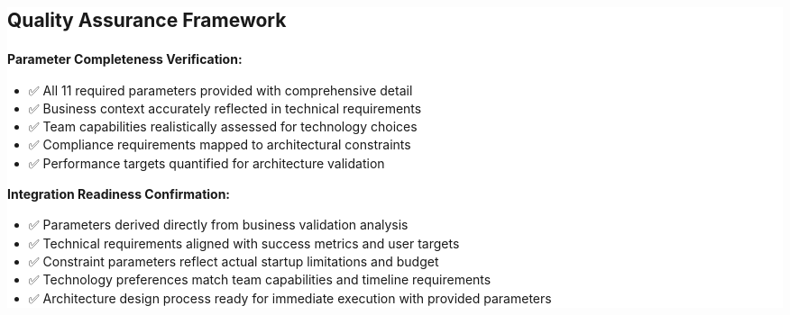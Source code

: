 ## Quality Assurance Framework

**Parameter Completeness Verification:**
- ✅ All 11 required parameters provided with comprehensive detail
- ✅ Business context accurately reflected in technical requirements
- ✅ Team capabilities realistically assessed for technology choices
- ✅ Compliance requirements mapped to architectural constraints
- ✅ Performance targets quantified for architecture validation

**Integration Readiness Confirmation:**
- ✅ Parameters derived directly from business validation analysis
- ✅ Technical requirements aligned with success metrics and user targets
- ✅ Constraint parameters reflect actual startup limitations and budget
- ✅ Technology preferences match team capabilities and timeline requirements
- ✅ Architecture design process ready for immediate execution with provided parameters